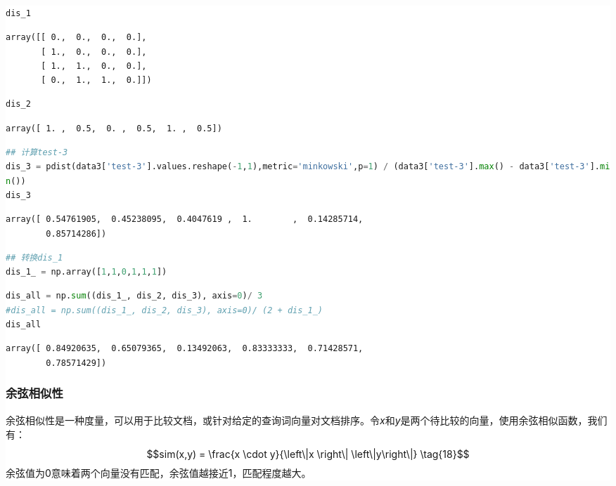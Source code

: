 


```python
dis_1
```




    array([[ 0.,  0.,  0.,  0.],
           [ 1.,  0.,  0.,  0.],
           [ 1.,  1.,  0.,  0.],
           [ 0.,  1.,  1.,  0.]])




```python
dis_2
```




    array([ 1. ,  0.5,  0. ,  0.5,  1. ,  0.5])




```python
## 计算test-3
dis_3 = pdist(data3['test-3'].values.reshape(-1,1),metric='minkowski',p=1) / (data3['test-3'].max() - data3['test-3'].min())
dis_3
```




    array([ 0.54761905,  0.45238095,  0.4047619 ,  1.        ,  0.14285714,
            0.85714286])




```python
## 转换dis_1
dis_1_ = np.array([1,1,0,1,1,1])
```


```python
dis_all = np.sum((dis_1_, dis_2, dis_3), axis=0)/ 3
#dis_all = np.sum((dis_1_, dis_2, dis_3), axis=0)/ (2 + dis_1_)
dis_all
```




    array([ 0.84920635,  0.65079365,  0.13492063,  0.83333333,  0.71428571,
            0.78571429])



### 余弦相似性
余弦相似性是一种度量，可以用于比较文档，或针对给定的查询词向量对文档排序。令$x$和$y$是两个待比较的向量，使用余弦相似函数，我们有：
$$sim(x,y) = \frac{x \cdot y}{\left\|x \right\| \left\|y\right\|}  \tag{18}$$
余弦值为0意味着两个向量没有匹配，余弦值越接近1，匹配程度越大。
